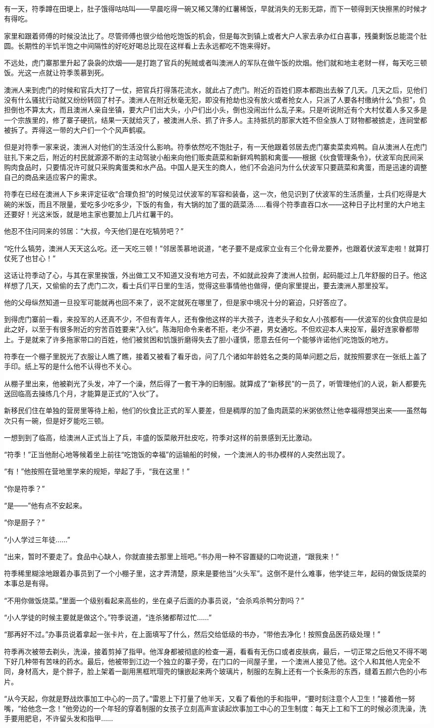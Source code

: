   有一天，符季蹲在田埂上，肚子饿得咕咕叫——早晨吃得一碗又稀又薄的红薯稀饭，早就消失的无影无踪，而下一顿得到天快擦黑的时候才有得吃。

  家里和跟着师傅的时候没法比了。尽管师傅也很少给他吃饱饭的机会，但是每次到镇上或者大户人家去承办红白喜事，残羹剩饭总能混个肚圆。长期性的半饥半饱之中间隔性的好吃好喝总比现在这样看上去永远都吃不饱来得好。

  不远处，虎门寨那里升起了袅袅的炊烟——是打跑了官兵的髡贼或者叫澳洲人的军队在做午饭的炊烟。他们就和地主老财一样，每天吃三顿饭。光这一点就让符季羡慕到死。

  澳洲人来到虎门的时候和官兵大打了一仗，把官兵打得落花流水，就此占了虎门。附近的百姓们原本都跑出去躲了几天。几天之后，见他们没有什么骚扰行动就又纷纷转回了村子。澳洲人在附近秋毫无犯，即没有抢劫也没有放火或者抢女人，只派了人要各村缴纳什么“负担”，负担倒也不算太大，而且澳洲人亲自坐镇，要大户们出大头，小户们出小头，倒也没闹出什么乱子来。只是听说附近有个大村仗着人多又多是一个宗族里的，修了寨子硬抗，结果一天就给灭了，被澳洲人杀、抓了许多人。主持抵抗的那家大姓不但全族人丁财物都被掳走，连祠堂都被拆了。弄得这一带的大户们一个个风声鹤唳。

  但是对符季一家来说，澳洲人对他们的生活没什么影响。符季依然吃不饱肚子，有一天他跟着邻居去虎门寨卖菜卖鸡鸭。自从澳洲人在虎门驻扎下来之后，附近的村民就源源不断的主动驾驶小船来向他们贩卖蔬菜和新鲜鸡鸭鹅和禽蛋——根据《伙食管理条令》，伏波军向民间采购肉食品时，只要情况许可就只采购禽蛋类和水产品。中国人是天生的商人，他们不会追问为什么伏波军只要蔬菜和禽蛋，而是迅速的调整自己的商品来适应客户的需求。

  符季在已经在澳洲人下乡来评定征收“合理负担”的时候见过伏波军的军容和装备，这一次，他见识到了伏波军的生活质量，士兵们吃得是大碗的米饭，而且不限量，爱吃多少吃多少，下饭的有鱼，有大锅的加了蛋的蔬菜汤……看得个符季直吞口水——这种日子比村里的大户地主还要好！光这米饭，就是地主家也要加上几片红薯干的。

  他忍不住问同来的邻居：“大叔，今天他们是在吃犒劳吧？”

  “吃什么犒劳，澳洲人天天这么吃。还一天吃三顿！”邻居羡慕地说道，“老子要不是成家立业有三个化骨龙要养，也跟着伏波军走啦！就算打仗死了也甘心！”

  这话让符季动了心，与其在家里挨饿，外出做工又不知道又没有地方可去，不如就此投奔了澳洲人拉倒，起码能过上几年舒服的日子。他这样想了几天，又偷偷的去了虎门二次，看士兵们平日里的生活，觉得这些事情他也做得，便向家里提出，要去澳洲人那里投军。

  他的父母纵然知道一旦投军可能就再也回不来了，说不定就死在哪里了，但是家中境况十分的窘迫，只好答应了。

  到得虎门寨前一看，来投军的人还真不少，不但有青年人，还有像他这样的半大孩子，连老头子和女人小孩都有——伏波军的伙食供应是如此之好，以至于有很多附近的穷苦百姓要来“入伙”。陈海阳命令来者不拒，老少不避，男女通吃。不但欢迎本人来投军，最好连家眷都带上。于是就来了许多拖家带口的百姓，他们被贫困和饥饿折磨得失去了胆小谨慎，愿意去任何一个能够许诺他们吃饱饭的地方。

  符季在一个棚子里脱光了衣服让人瞧了瞧，接着又被看了看牙齿，问了几个诸如年龄姓名之类的简单问题之后，就按照要求在一张纸上盖了手印。纸上写的是什么他不认得也不关心。

  从棚子里出来，他被剃光了头发，冲了一个澡，然后得了一套干净的旧制服。就算成了“新移民”的一员了，听管理他们的人说，新人都要先送回临高去操练几个月，才能算是正式的“入伙”了。

  新移民们住在单独的营房里等待上船，他们的伙食比正式的军人要差，但是稠厚的加了鱼肉蔬菜的米粥依然让他幸福得想哭出来——虽然每次只有一碗，但是好歹能吃三顿。

  一想到到了临高，给澳洲人正式当上了兵，丰盛的饭菜敞开肚皮吃，符季对这样的前景感到无比激动。

  “符季！”正当他耐心地等候着坐上前往“吃饱饭的幸福”的运输船的时候，一个澳洲人的书办模样的人突然出现了。

  “有！”他按照在营地里学来的规矩，举起了手，“我在这里！”

  “你是符季？”

  “是——”他有点不安起来。

  “你是厨子？”

  “小人学过三年徒……”

  “出来，暂时不要走了。食品中心缺人，你就直接去那里上班吧。”书办用一种不容置疑的口吻说道，“跟我来！”

  符季稀里糊涂地跟着办事员到了一个小棚子里，这才弄清楚，原来是要他当“火头军”。这倒不是什么难事，他学徒三年，起码的做饭烧菜的本事总是有得。

  “不用你做饭烧菜。”里面一个级别看起来高些的，坐在桌子后面的办事员说，“会杀鸡杀鸭分割吗？”

  “小人学徒的时候主要就是做这个。”符季说道，“连杀猪都帮过忙……”

  “那再好不过。”办事员说着拿起一张卡片，在上面填写了什么，然后交给低级的书办，“带他去净化！按照食品医药级处理！”

  符季再次被带去剃头，洗澡，接着剪掉了指甲。他浑身都被彻底的检查一遍，看看有无伤口或者皮肤病，最后，一切正常之后他又不得不喝下好几种带有苦味的药水。最后，他被带到江边一个独立的寨子旁，在门口的一间屋子里，一个澳洲人接见了他。这个人和其他人完全不同，身材高大，是个胖子，脸上架着一副用黑框玳瑁壳的镶嵌起来两个玻璃片，制服的左胸上还有一个长条形的东西，缝着五颜六色的小布片。

  “从今天起，你就是野战炊事加工中心的一员了。”雷恩上下打量了他半天，又看了看他的手和指甲，“要时刻注意个人卫生！”接着他一努嘴，“给他念一念！”他旁边的一个年轻的穿着制服的女孩子立刻高声宣读起炊事加工中心的卫生制度：每天上工和下工的时候必须洗澡，洗手要用肥皂，不许留头发和指甲……
